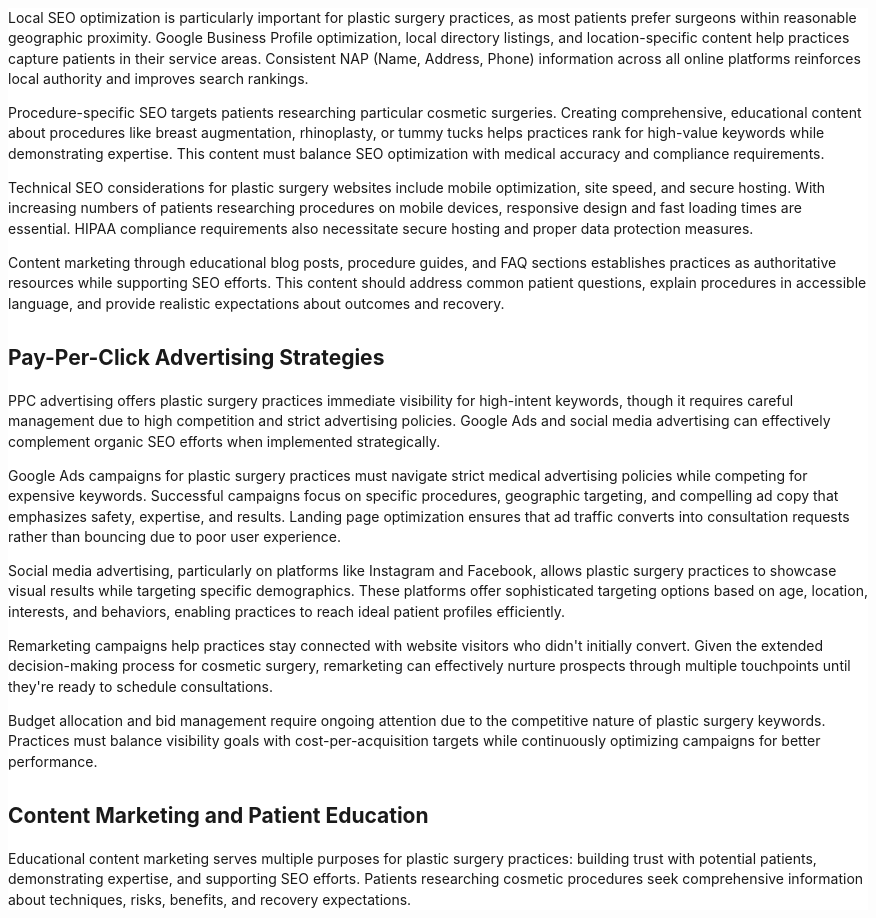 Local SEO optimization is particularly important for plastic surgery practices, as most patients prefer surgeons within reasonable geographic proximity. Google Business Profile optimization, local directory listings, and location-specific content help practices capture patients in their service areas. Consistent NAP (Name, Address, Phone) information across all online platforms reinforces local authority and improves search rankings.

Procedure-specific SEO targets patients researching particular cosmetic surgeries. Creating comprehensive, educational content about procedures like breast augmentation, rhinoplasty, or tummy tucks helps practices rank for high-value keywords while demonstrating expertise. This content must balance SEO optimization with medical accuracy and compliance requirements.

Technical SEO considerations for plastic surgery websites include mobile optimization, site speed, and secure hosting. With increasing numbers of patients researching procedures on mobile devices, responsive design and fast loading times are essential. HIPAA compliance requirements also necessitate secure hosting and proper data protection measures.

Content marketing through educational blog posts, procedure guides, and FAQ sections establishes practices as authoritative resources while supporting SEO efforts. This content should address common patient questions, explain procedures in accessible language, and provide realistic expectations about outcomes and recovery.

## Pay-Per-Click Advertising Strategies

PPC advertising offers plastic surgery practices immediate visibility for high-intent keywords, though it requires careful management due to high competition and strict advertising policies. Google Ads and social media advertising can effectively complement organic SEO efforts when implemented strategically.

Google Ads campaigns for plastic surgery practices must navigate strict medical advertising policies while competing for expensive keywords. Successful campaigns focus on specific procedures, geographic targeting, and compelling ad copy that emphasizes safety, expertise, and results. Landing page optimization ensures that ad traffic converts into consultation requests rather than bouncing due to poor user experience.

Social media advertising, particularly on platforms like Instagram and Facebook, allows plastic surgery practices to showcase visual results while targeting specific demographics. These platforms offer sophisticated targeting options based on age, location, interests, and behaviors, enabling practices to reach ideal patient profiles efficiently.

Remarketing campaigns help practices stay connected with website visitors who didn't initially convert. Given the extended decision-making process for cosmetic surgery, remarketing can effectively nurture prospects through multiple touchpoints until they're ready to schedule consultations.

Budget allocation and bid management require ongoing attention due to the competitive nature of plastic surgery keywords. Practices must balance visibility goals with cost-per-acquisition targets while continuously optimizing campaigns for better performance.

## Content Marketing and Patient Education

Educational content marketing serves multiple purposes for plastic surgery practices: building trust with potential patients, demonstrating expertise, and supporting SEO efforts. Patients researching cosmetic procedures seek comprehensive information about techniques, risks, benefits, and recovery expectations.
